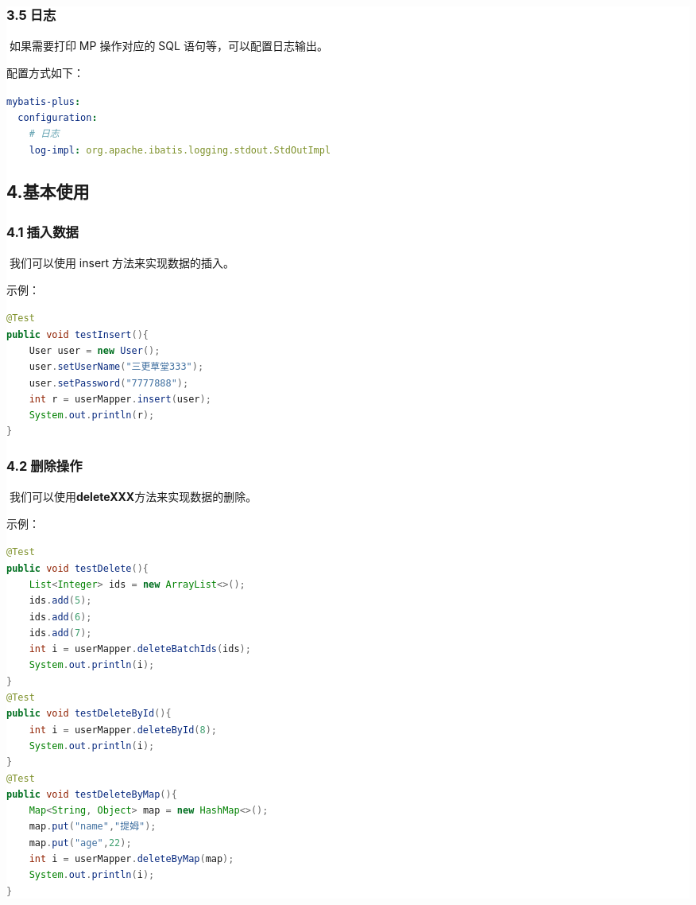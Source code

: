 ### 3.5 日志

​ 如果需要打印 MP 操作对应的 SQL 语句等，可以配置日志输出。

配置方式如下：

```yml
mybatis-plus:
  configuration:
    # 日志
    log-impl: org.apache.ibatis.logging.stdout.StdOutImpl
```

## 4.基本使用

### 4.1 插入数据

​ 我们可以使用 insert 方法来实现数据的插入。

示例：

```java
@Test
public void testInsert(){
    User user = new User();
    user.setUserName("三更草堂333");
    user.setPassword("7777888");
    int r = userMapper.insert(user);
    System.out.println(r);
}
```

### 4.2 删除操作

​ 我们可以使用**deleteXXX**方法来实现数据的删除。

示例：

```java
@Test
public void testDelete(){
    List<Integer> ids = new ArrayList<>();
    ids.add(5);
    ids.add(6);
    ids.add(7);
    int i = userMapper.deleteBatchIds(ids);
    System.out.println(i);
}
@Test
public void testDeleteById(){
    int i = userMapper.deleteById(8);
    System.out.println(i);
}
@Test
public void testDeleteByMap(){
    Map<String, Object> map = new HashMap<>();
    map.put("name","提姆");
    map.put("age",22);
    int i = userMapper.deleteByMap(map);
    System.out.println(i);
}
```
